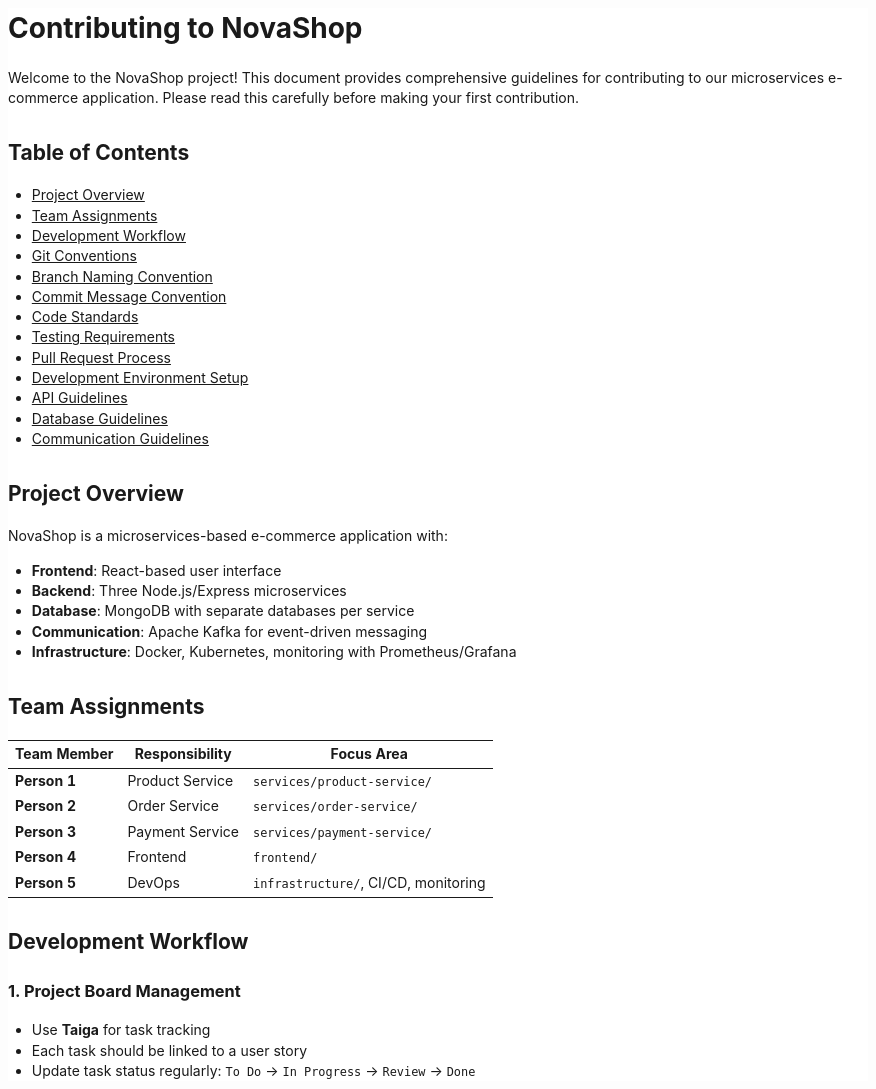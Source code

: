 # Contributing to NovaShop

Welcome to the NovaShop project! This document provides comprehensive guidelines for contributing to our microservices e-commerce application. Please read this carefully before making your first contribution.

## Table of Contents

- [Project Overview](#project-overview)
- [Team Assignments](#team-assignments)
- [Development Workflow](#development-workflow)
- [Git Conventions](#git-conventions)
- [Branch Naming Convention](#branch-naming-convention)
- [Commit Message Convention](#commit-message-convention)
- [Code Standards](#code-standards)
- [Testing Requirements](#testing-requirements)
- [Pull Request Process](#pull-request-process)
- [Development Environment Setup](#development-environment-setup)
- [API Guidelines](#api-guidelines)
- [Database Guidelines](#database-guidelines)
- [Communication Guidelines](#communication-guidelines)

## Project Overview

NovaShop is a microservices-based e-commerce application with:
- **Frontend**: React-based user interface
- **Backend**: Three Node.js/Express microservices
- **Database**: MongoDB with separate databases per service
- **Communication**: Apache Kafka for event-driven messaging
- **Infrastructure**: Docker, Kubernetes, monitoring with Prometheus/Grafana

## Team Assignments

| Team Member | Responsibility | Focus Area |
|-------------|---------------|------------|
| **Person 1** | Product Service | `services/product-service/` |
| **Person 2** | Order Service | `services/order-service/` |
| **Person 3** | Payment Service | `services/payment-service/` |
| **Person 4** | Frontend | `frontend/` |
| **Person 5** | DevOps | `infrastructure/`, CI/CD, monitoring |

## Development Workflow

### 1. Project Board Management
- Use **Taiga** for task tracking
- Each task should be linked to a user story
- Update task status regularly: `To Do` → `In Progress` → `Review` → `Done`
